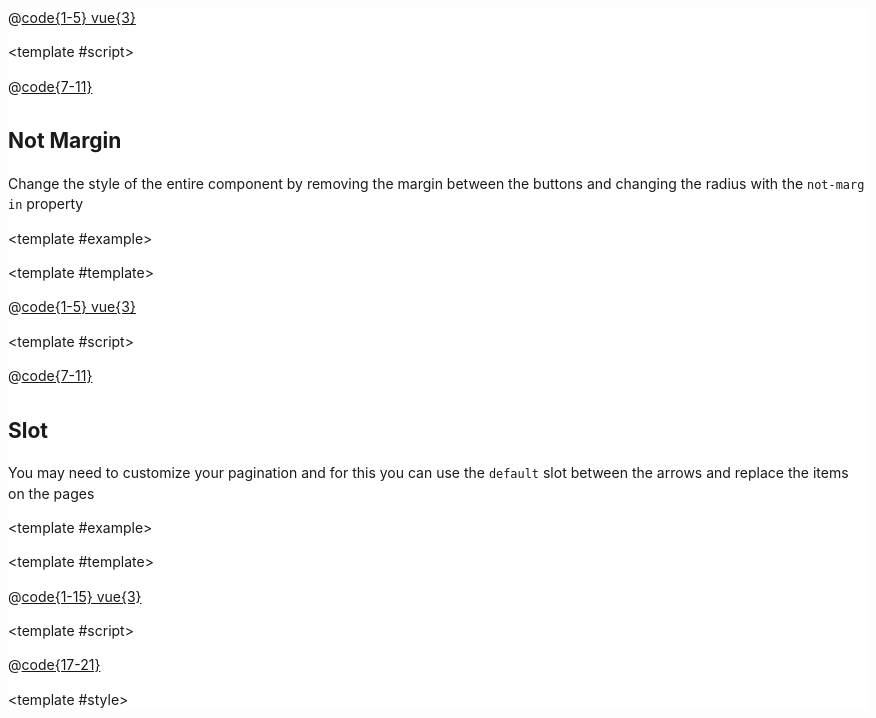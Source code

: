 @[code{1-5} vue{3}](../.vuepress/components/pagination/loadingItems.vue)

</template>

<template #script>

@[code{7-11}](../.vuepress/components/pagination/loadingItems.vue)

</template>

</card>

<card>

## Not Margin

Change the style of the entire component by removing the margin between the buttons and changing the radius with the `not-margin` property

<template #example>
  <pagination-not-margin />
</template>

<template #template>

@[code{1-5} vue{3}](../.vuepress/components/pagination/not-margin.vue)

</template>

<template #script>

@[code{7-11}](../.vuepress/components/pagination/not-margin.vue)

</template>

</card>

<card>

## Slot

You may need to customize your pagination and for this you can use the `default` slot between the arrows and replace the items on the pages

<template #example>
  <pagination-slot />
</template>

<template #template>

@[code{1-15} vue{3}](../.vuepress/components/pagination/slot.vue)

</template>

<template #script>

@[code{17-21}](../.vuepress/components/pagination/slot.vue)

</template>

<template #style>
